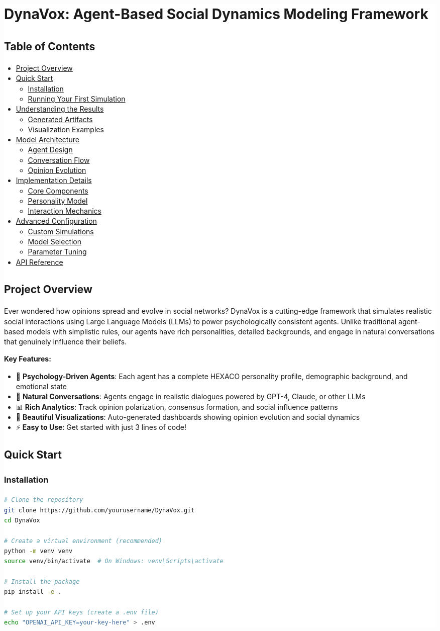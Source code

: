 # DynaVox: Agent-Based Social Dynamics Modeling Framework

## Table of Contents

- [Project Overview](#project-overview)
- [Quick Start](#quick-start)
  - [Installation](#installation)
  - [Running Your First Simulation](#running-your-first-simulation)
- [Understanding the Results](#understanding-the-results)
  - [Generated Artifacts](#generated-artifacts)
  - [Visualization Examples](#visualization-examples)
- [Model Architecture](#model-architecture)
  - [Agent Design](#agent-design)
  - [Conversation Flow](#conversation-flow)
  - [Opinion Evolution](#opinion-evolution)
- [Implementation Details](#implementation-details)
  - [Core Components](#core-components)
  - [Personality Model](#personality-model)
  - [Interaction Mechanics](#interaction-mechanics)
- [Advanced Configuration](#advanced-configuration)
  - [Custom Simulations](#custom-simulations)
  - [Model Selection](#model-selection)
  - [Parameter Tuning](#parameter-tuning)
- [API Reference](#api-reference)

## Project Overview

Ever wondered how opinions spread and evolve in social networks? DynaVox is a cutting-edge framework that simulates realistic social interactions using Large Language Models (LLMs) to power psychologically consistent agents. Unlike traditional agent-based models with simplistic rules, our agents have rich personalities, detailed backgrounds, and engage in natural conversations that genuinely influence their beliefs.

**Key Features:**
- 🧠 **Psychology-Driven Agents**: Each agent has a complete HEXACO personality profile, demographic background, and emotional state
- 💬 **Natural Conversations**: Agents engage in realistic dialogues powered by GPT-4, Claude, or other LLMs
- 📊 **Rich Analytics**: Track opinion polarization, consensus formation, and social influence patterns
- 🎨 **Beautiful Visualizations**: Auto-generated dashboards showing opinion evolution and social dynamics
- ⚡ **Easy to Use**: Get started with just 3 lines of code!

## Quick Start

### Installation

```bash
# Clone the repository
git clone https://github.com/yourusername/DynaVox.git
cd DynaVox

# Create a virtual environment (recommended)
python -m venv venv
source venv/bin/activate  # On Windows: venv\Scripts\activate

# Install the package
pip install -e .

# Set up your API keys (create a .env file)
echo "OPENAI_API_KEY=your-key-here" > .env
```